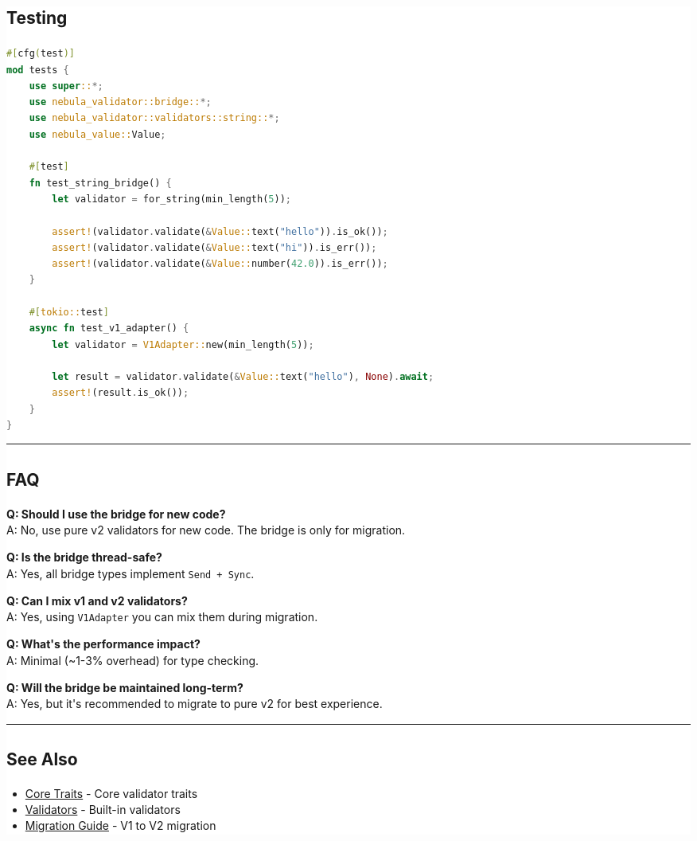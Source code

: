 
## Testing

```rust
#[cfg(test)]
mod tests {
    use super::*;
    use nebula_validator::bridge::*;
    use nebula_validator::validators::string::*;
    use nebula_value::Value;

    #[test]
    fn test_string_bridge() {
        let validator = for_string(min_length(5));
        
        assert!(validator.validate(&Value::text("hello")).is_ok());
        assert!(validator.validate(&Value::text("hi")).is_err());
        assert!(validator.validate(&Value::number(42.0)).is_err());
    }

    #[tokio::test]
    async fn test_v1_adapter() {
        let validator = V1Adapter::new(min_length(5));
        
        let result = validator.validate(&Value::text("hello"), None).await;
        assert!(result.is_ok());
    }
}
```

---

## FAQ

**Q: Should I use the bridge for new code?**  
A: No, use pure v2 validators for new code. The bridge is only for migration.

**Q: Is the bridge thread-safe?**  
A: Yes, all bridge types implement `Send + Sync`.

**Q: Can I mix v1 and v2 validators?**  
A: Yes, using `V1Adapter` you can mix them during migration.

**Q: What's the performance impact?**  
A: Minimal (~1-3% overhead) for type checking.

**Q: Will the bridge be maintained long-term?**  
A: Yes, but it's recommended to migrate to pure v2 for best experience.

---

## See Also

- [Core Traits](../core/README.md) - Core validator traits
- [Validators](../README.md) - Built-in validators
- [Migration Guide](../../docs/migration.md) - V1 to V2 migration